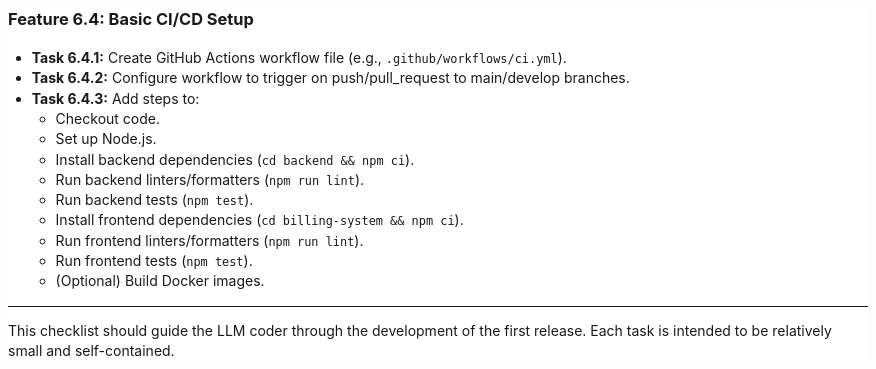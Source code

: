
### Feature 6.4: Basic CI/CD Setup
*   **Task 6.4.1:** Create GitHub Actions workflow file (e.g., `.github/workflows/ci.yml`).
*   **Task 6.4.2:** Configure workflow to trigger on push/pull_request to main/develop branches.
*   **Task 6.4.3:** Add steps to:
    *   Checkout code.
    *   Set up Node.js.
    *   Install backend dependencies (`cd backend && npm ci`).
    *   Run backend linters/formatters (`npm run lint`).
    *   Run backend tests (`npm test`).
    *   Install frontend dependencies (`cd billing-system && npm ci`).
    *   Run frontend linters/formatters (`npm run lint`).
    *   Run frontend tests (`npm test`).
    *   (Optional) Build Docker images.

---
This checklist should guide the LLM coder through the development of the first release. Each task is intended to be relatively small and self-contained.
